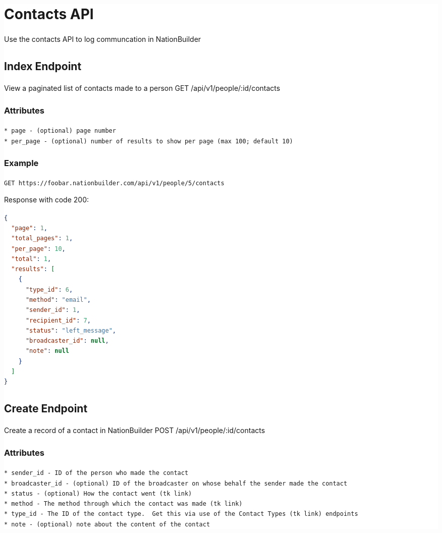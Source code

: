 Contacts API
============

Use the contacts API to log communcation in NationBuilder

Index Endpoint
--------------

View a paginated list of contacts made to a person
GET /api/v1/people/:id/contacts

### Attributes
    * page - (optional) page number
    * per_page - (optional) number of results to show per page (max 100; default 10)

### Example

```
GET https://foobar.nationbuilder.com/api/v1/people/5/contacts
```

Response with code 200:
```json
{
  "page": 1,
  "total_pages": 1,
  "per_page": 10,
  "total": 1,
  "results": [
    {
      "type_id": 6,
      "method": "email",
      "sender_id": 1,
      "recipient_id": 7,
      "status": "left_message",
      "broadcaster_id": null,
      "note": null
    }
  ]
}
```

Create Endpoint
---------------

Create a record of a contact in NationBuilder
POST /api/v1/people/:id/contacts

### Attributes

    * sender_id - ID of the person who made the contact
    * broadcaster_id - (optional) ID of the broadcaster on whose behalf the sender made the contact
    * status - (optional) How the contact went (tk link)
    * method - The method through which the contact was made (tk link)
    * type_id - The ID of the contact type.  Get this via use of the Contact Types (tk link) endpoints
    * note - (optional) note about the content of the contact
